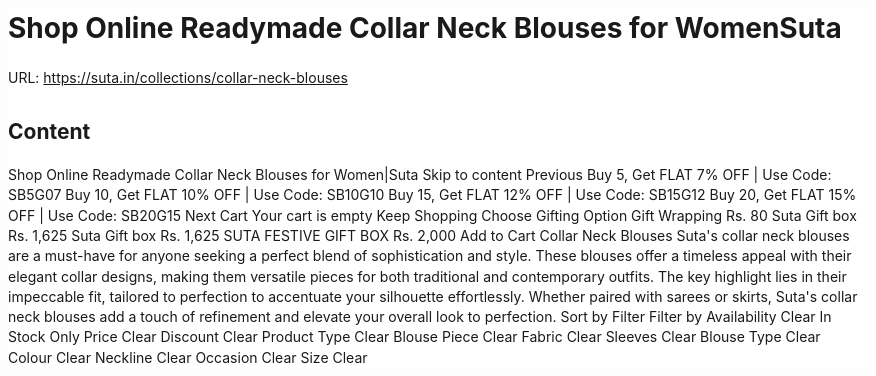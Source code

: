 # Shop Online Readymade Collar Neck Blouses for WomenSuta

URL: https://suta.in/collections/collar-neck-blouses

## Content

Shop Online Readymade Collar Neck Blouses for Women|Suta
Skip to content
Previous
Buy 5, Get FLAT 7% OFF | Use Code: SB5G07
Buy 10, Get FLAT 10% OFF | Use Code: SB10G10
Buy 15, Get FLAT 12% OFF | Use Code: SB15G12
Buy 20, Get FLAT 15% OFF | Use Code: SB20G15
Next
Cart
Your cart is empty
Keep Shopping
Choose Gifting Option
Gift Wrapping
Rs. 80
Suta Gift box
Rs. 1,625
Suta Gift box
Rs. 1,625
SUTA FESTIVE GIFT BOX
Rs. 2,000
Add to Cart
Collar Neck Blouses
Suta's collar neck blouses are a must-have for anyone seeking a perfect blend of sophistication and style. These blouses offer a timeless appeal with their elegant collar designs, making them versatile pieces for both traditional and contemporary outfits. The key highlight lies in their impeccable fit, tailored to perfection to accentuate your silhouette effortlessly. Whether paired with sarees or skirts, Suta's collar neck blouses add a touch of refinement and elevate your overall look to perfection.
Sort by
Filter
Filter by
Availability
Clear
In Stock Only
Price
Clear
Discount
Clear
Product Type
Clear
Blouse Piece
Clear
Fabric
Clear
Sleeves
Clear
Blouse Type
Clear
Colour
Clear
Neckline
Clear
Occasion
Clear
Size
Clear
